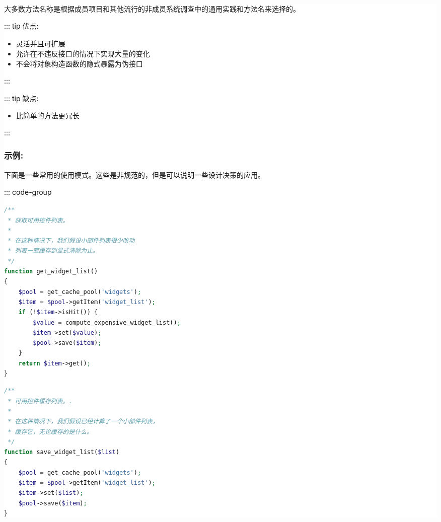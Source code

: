 大多数方法名称是根据成员项目和其他流行的非成员系统调查中的通用实践和方法名来选择的。

::: tip 优点:

- 灵活并且可扩展
- 允许在不违反接口的情况下实现大量的变化
- 不会将对象构造函数的隐式暴露为伪接口

:::

::: tip 缺点:

- 比简单的方法更冗长

:::

### 示例:

下面是一些常用的使用模式。这些是非规范的，但是可以说明一些设计决策的应用。

::: code-group

```php [1]
/**
 * 获取可用控件列表。
 *
 * 在这种情况下，我们假设小部件列表很少改动
 * 列表一直缓存到显式清除为止。
 */
function get_widget_list()
{
    $pool = get_cache_pool('widgets');
    $item = $pool->getItem('widget_list');
    if (!$item->isHit()) {
        $value = compute_expensive_widget_list();
        $item->set($value);
        $pool->save($item);
    }
    return $item->get();
}
```

```php [2]
/**
 * 可用控件缓存列表。.
 *
 * 在这种情况下，我们假设已经计算了一个小部件列表，
 * 缓存它，无论缓存的是什么。
 */
function save_widget_list($list)
{
    $pool = get_cache_pool('widgets');
    $item = $pool->getItem('widget_list');
    $item->set($list);
    $pool->save($item);
}
```
